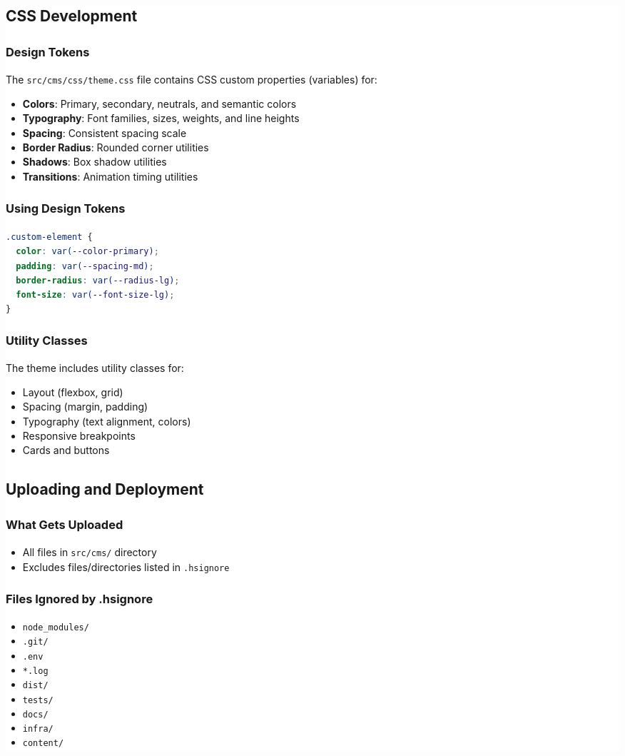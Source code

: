 ## CSS Development

### Design Tokens

The `src/cms/css/theme.css` file contains CSS custom properties (variables) for:

- **Colors**: Primary, secondary, neutrals, and semantic colors
- **Typography**: Font families, sizes, weights, and line heights
- **Spacing**: Consistent spacing scale
- **Border Radius**: Rounded corner utilities
- **Shadows**: Box shadow utilities
- **Transitions**: Animation timing utilities

### Using Design Tokens

```css
.custom-element {
  color: var(--color-primary);
  padding: var(--spacing-md);
  border-radius: var(--radius-lg);
  font-size: var(--font-size-lg);
}
```

### Utility Classes

The theme includes utility classes for:

- Layout (flexbox, grid)
- Spacing (margin, padding)
- Typography (text alignment, colors)
- Responsive breakpoints
- Cards and buttons

## Uploading and Deployment

### What Gets Uploaded

- All files in `src/cms/` directory
- Excludes files/directories listed in `.hsignore`

### Files Ignored by .hsignore

- `node_modules/`
- `.git/`
- `.env`
- `*.log`
- `dist/`
- `tests/`
- `docs/`
- `infra/`
- `content/`
